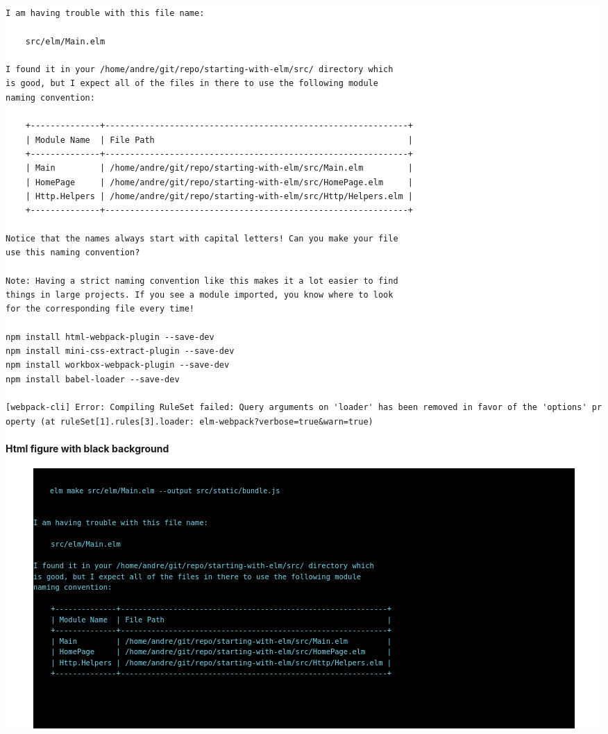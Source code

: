     I am having trouble with this file name:

        src/elm/Main.elm

    I found it in your /home/andre/git/repo/starting-with-elm/src/ directory which
    is good, but I expect all of the files in there to use the following module
    naming convention:

        +--------------+-------------------------------------------------------------+
        | Module Name  | File Path                                                   |
        +--------------+-------------------------------------------------------------+
        | Main         | /home/andre/git/repo/starting-with-elm/src/Main.elm         |
        | HomePage     | /home/andre/git/repo/starting-with-elm/src/HomePage.elm     |
        | Http.Helpers | /home/andre/git/repo/starting-with-elm/src/Http/Helpers.elm |
        +--------------+-------------------------------------------------------------+

    Notice that the names always start with capital letters! Can you make your file
    use this naming convention?

    Note: Having a strict naming convention like this makes it a lot easier to find
    things in large projects. If you see a module imported, you know where to look
    for the corresponding file every time!

    npm install html-webpack-plugin --save-dev
    npm install mini-css-extract-plugin --save-dev
    npm install workbox-webpack-plugin --save-dev
    npm install babel-loader --save-dev

    [webpack-cli] Error: Compiling RuleSet failed: Query arguments on 'loader' has been removed in favor of the 'options' property (at ruleSet[1].rules[3].loader: elm-webpack?verbose=true&warn=true)
</code></pre></figure>

#### Html figure with black background
<figure><pre style="background-color: black;"><code style="background-color: black;color: #66d9ef;border: none;font-size: x-small">
    elm make src/elm/Main.elm --output src/static/bundle.js

    I am having trouble with this file name:

        src/elm/Main.elm

    I found it in your /home/andre/git/repo/starting-with-elm/src/ directory which
    is good, but I expect all of the files in there to use the following module
    naming convention:

        +--------------+-------------------------------------------------------------+
        | Module Name  | File Path                                                   |
        +--------------+-------------------------------------------------------------+
        | Main         | /home/andre/git/repo/starting-with-elm/src/Main.elm         |
        | HomePage     | /home/andre/git/repo/starting-with-elm/src/HomePage.elm     |
        | Http.Helpers | /home/andre/git/repo/starting-with-elm/src/Http/Helpers.elm |
        +--------------+-------------------------------------------------------------+
